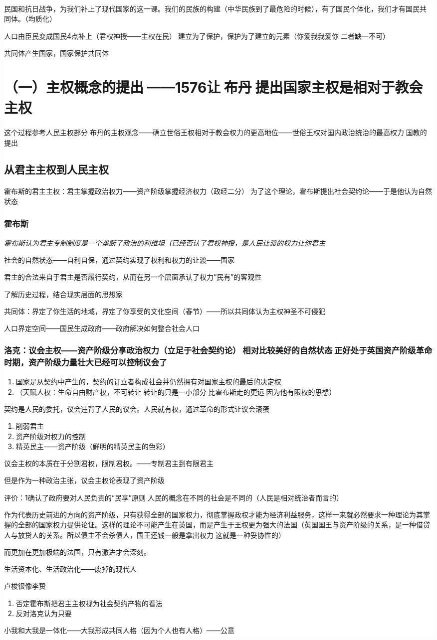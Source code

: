 民国和抗日战争，为我们补上了现代国家的这一课。我们的民族的构建（中华民族到了最危险的时候），有了国民个体化，我们才有国民共同体。（均质化）

人口由臣民变成国民4点补上（君权神授——主权在民）   建立为了保护，保护为了建立的元素（你爱我我爱你   二者缺一不可）

共同体产生国家，国家保护共同体

# （一）主权概念的提出 ——1576让 布丹  提出国家主权是相对于教会主权
这个过程参考人民主权部分
布丹的主权观念——确立世俗王权相对于教会权力的更高地位——世俗王权对国内政治统治的最高权力   国教的提出

## 从君主主权到人民主权

霍布斯的君主主权：君主掌握政治权力——资产阶级掌握经济权力（政经二分）  为了这个理论，霍布斯提出社会契约论——于是他认为自然状态
### 霍布斯
*霍布斯认为君主专制制度是一个垄断了政治的利维坦（已经否认了君权神授，是人民让渡的权力让你君主*

社会的自然状态——自利自保，通过契约实现了权利和权力的让渡——国家

君主的合法来自于君主是否履行契约，从而在另一个层面承认了权力“民有”的客观性   

了解历史过程，结合现实层面的思想家

共同体：界定了你生活的地域，界定了你享受的文化空间（春节）——所以共同体认为主权神圣不可侵犯

人口界定空间——国民生成政府——政府解决如何整合社会人口

### 洛克：议会主权——资产阶级分享政治权力（立足于社会契约论） 相对比较美好的自然状态    正好处于英国资产阶级革命时期，资产阶级力量壮大已经可以控制议会了

1. 国家是从契约中产生的，契约的订立者构成社会并仍然拥有对国家主权的最后的决定权
2. （天赋人权：生命自由财产权，不可转让  转让的只是一小部分  比霍布斯走的更远  因为他有限权的思想）

契约是人民的委托，议会违背了人民的议会。人民就有权，通过革命的形式让议会滚蛋

1. 削弱君主
2. 资产阶级对权力的控制
3. 精英民主——资产阶级（鲜明的精英民主的色彩）

议会主权的本质在于分割君权，限制君权。——专制君主到有限君主

但是作为一种政治主张，议会主权论表现了资产阶级

评价：1确认了政府要对人民负责的“民享”原则   人民的概念在不同的社会是不同的（人民是相对统治者而言的）

作为代表历史前进的方向的资产阶级，只有获得全部的国家权力，彻底掌握政权才能为经济利益服务，这样一来就必然要求一种理论为其掌握的全部的国家权力提供论证。这样的理论不可能产生在英国，而是产生于王权更为强大的法国（英国国王与资产阶级的关系，是一种借贷人与放贷人的关系。所以债主不会杀债人，国王还钱一般是拿出权力   这就是一种妥协性的）

而更加在更加极端的法国，只有激进才会深刻。

生活资本化、生活政治化——废掉的现代人

卢梭很像李贽

1. 否定霍布斯把君主主权视为社会契约产物的看法
2. 反对洛克认为只要

小我和大我是一体化——大我形成共同人格（因为个人也有人格）——公意
